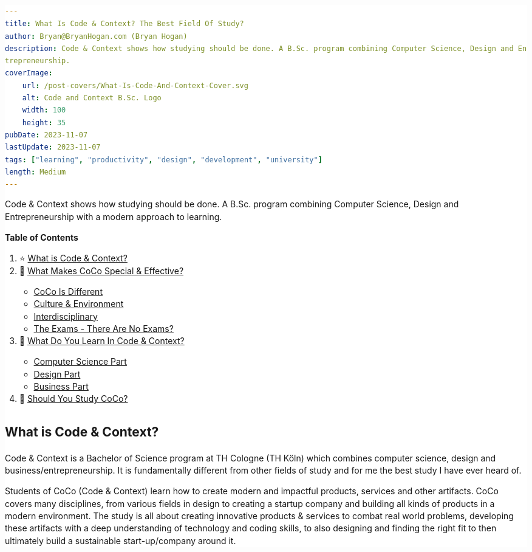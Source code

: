 ```yaml
---
title: What Is Code & Context? The Best Field Of Study?
author: Bryan@BryanHogan.com (Bryan Hogan)
description: Code & Context shows how studying should be done. A B.Sc. program combining Computer Science, Design and Entrepreneurship.
coverImage:
    url: /post-covers/What-Is-Code-And-Context-Cover.svg
    alt: Code and Context B.Sc. Logo
    width: 100
    height: 35
pubDate: 2023-11-07
lastUpdate: 2023-11-07
tags: ["learning", "productivity", "design", "development", "university"]
length: Medium
---
```

Code & Context shows how studying should be done. A B.Sc. program combining Computer Science, Design and Entrepreneurship with a modern approach to learning.

**Table of Contents**
<ol class="toc">
    <li>⭐ <a href="#what-is-code--context">What is Code & Context?</a></li>
    <li>🥇 <a href="#what-makes-coco-special--effective">What Makes CoCo Special & Effective?</a></li>
    <ul>
        <li><a href="#coco-is-different">CoCo Is Different</a></li>
        <li><a href="#culture--environment">Culture & Environment</a></li>
        <li><a href="#interdisciplinary">Interdisciplinary</a></li>
        <li><a href="#the-exams---there-are-no-exams">The Exams - There Are No Exams?</a></li>
    </ul>
    <li>🧠 <a href="#what-do-you-learn-in-code--context">What Do You Learn In Code & Context?</a></li>
    <ul>
        <li><a href="#computer-science-part">Computer Science Part</a></li>
        <li><a href="#design-part">Design Part</a></li>
        <li><a href="#business-part">Business Part</a></li>
    </ul>
    <li>🤔 <a href="#should-you-study-coco">Should You Study CoCo?</a></li>
</ol>

## What is Code & Context?
Code & Context is a Bachelor of Science program at TH Cologne (TH Köln) which combines computer science, design and business/entrepreneurship. It is fundamentally different from other fields of study and for me the best study I have ever heard of.

Students of CoCo (Code & Context) learn how to create modern and impactful products, services and other artifacts. 
CoCo covers many disciplines, from various fields in design to creating a startup company and building all kinds of products in a modern environment.
The study is all about creating innovative products & services to combat real world problems, developing these artifacts with a deep understanding of technology and coding skills, to also designing and finding the right fit to then ultimately build a sustainable start-up/company around it.
